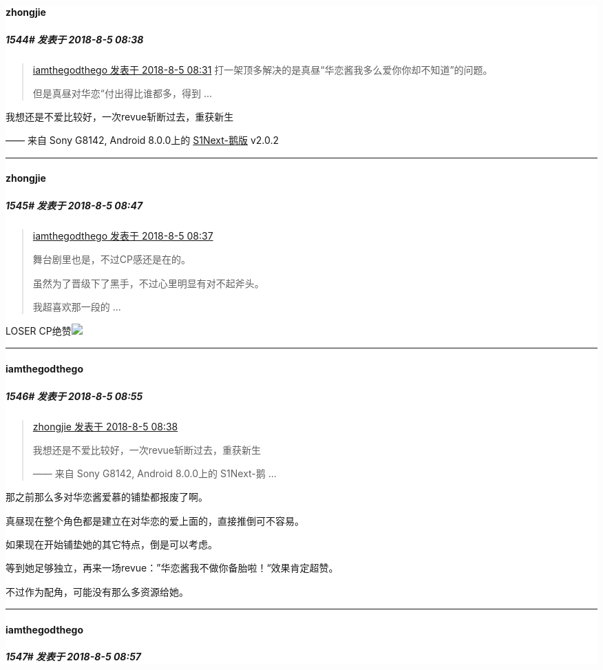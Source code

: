 ####  zhongjie  
##### 1544#       发表于 2018-8-5 08:38


<blockquote><a href="httphttps://bbs.saraba1st.com/2b/forum.php?mod=redirect&amp;goto=findpost&amp;pid=40549224&amp;ptid=1499843" target="_blank">iamthegodthego 发表于 2018-8-5 08:31</a>
打一架顶多解决的是真昼“华恋酱我多么爱你你却不知道”的问题。

但是真昼对华恋“付出得比谁都多，得到 ...</blockquote>
我想还是不爱比较好，一次revue斩断过去，重获新生

—— 来自 Sony G8142, Android 8.0.0上的 [S1Next-鹅版](https://github.com/ykrank/S1-Next/releases) v2.0.2


-----

####  zhongjie  
##### 1545#       发表于 2018-8-5 08:47


<blockquote><a href="httphttps://bbs.saraba1st.com/2b/forum.php?mod=redirect&amp;goto=findpost&amp;pid=40549260&amp;ptid=1499843" target="_blank">iamthegodthego 发表于 2018-8-5 08:37</a>

舞台剧里也是，不过CP感还是在的。

虽然为了晋级下了黑手，不过心里明显有对不起斧头。

我超喜欢那一段的 ...</blockquote>
LOSER CP绝赞<img src="https://static.saraba1st.com/image/smiley/face2017/037.png" referrerpolicy="no-referrer">


-----

####  iamthegodthego  
##### 1546#       发表于 2018-8-5 08:55


<blockquote><a href="httphttps://bbs.saraba1st.com/2b/forum.php?mod=redirect&amp;goto=findpost&amp;pid=40549264&amp;ptid=1499843" target="_blank">zhongjie 发表于 2018-8-5 08:38</a>

我想还是不爱比较好，一次revue斩断过去，重获新生


—— 来自 Sony G8142, Android 8.0.0上的 S1Next-鹅 ...</blockquote>
那之前那么多对华恋酱爱慕的铺垫都报废了啊。

真昼现在整个角色都是建立在对华恋的爱上面的，直接推倒可不容易。


如果现在开始铺垫她的其它特点，倒是可以考虑。

等到她足够独立，再来一场revue：”华恋酱我不做你备胎啦！“效果肯定超赞。

不过作为配角，可能没有那么多资源给她。


-----

####  iamthegodthego  
##### 1547#       发表于 2018-8-5 08:57
